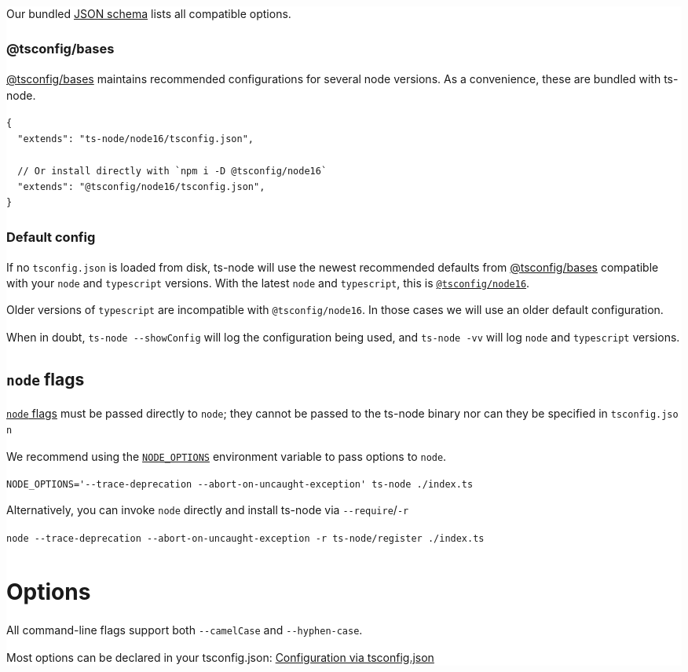 Our bundled [JSON schema](https://unpkg.com/browse/ts-node@latest/tsconfig.schema.json) lists all compatible options.

### @tsconfig/bases

[@tsconfig/bases](https://github.com/tsconfig/bases) maintains recommended configurations for several node versions.
As a convenience, these are bundled with ts-node.

```jsonc title="tsconfig.json"
{
  "extends": "ts-node/node16/tsconfig.json",

  // Or install directly with `npm i -D @tsconfig/node16`
  "extends": "@tsconfig/node16/tsconfig.json",
}
```

### Default config

If no `tsconfig.json` is loaded from disk, ts-node will use the newest recommended defaults from
[@tsconfig/bases](https://github.com/tsconfig/bases/) compatible with your `node` and `typescript` versions.
With the latest `node` and `typescript`, this is [`@tsconfig/node16`](https://github.com/tsconfig/bases/blob/master/bases/node16.json).

Older versions of `typescript` are incompatible with `@tsconfig/node16`.  In those cases we will use an older default configuration.

When in doubt, `ts-node --showConfig` will log the configuration being used, and `ts-node -vv` will log `node` and `typescript` versions.

## `node` flags

[`node` flags](https://nodejs.org/api/cli.html) must be passed directly to `node`; they cannot be passed to the ts-node binary nor can they be specified in `tsconfig.json`

We recommend using the [`NODE_OPTIONS`](https://nodejs.org/api/cli.html#cli_node_options_options) environment variable to pass options to `node`.

```shell
NODE_OPTIONS='--trace-deprecation --abort-on-uncaught-exception' ts-node ./index.ts
```

Alternatively, you can invoke `node` directly and install ts-node via `--require`/`-r`

```shell
node --trace-deprecation --abort-on-uncaught-exception -r ts-node/register ./index.ts
```

# Options

All command-line flags support both `--camelCase` and `--hyphen-case`.

Most options can be declared in your tsconfig.json: [Configuration via tsconfig.json](#via-tsconfigjson-recommended)
